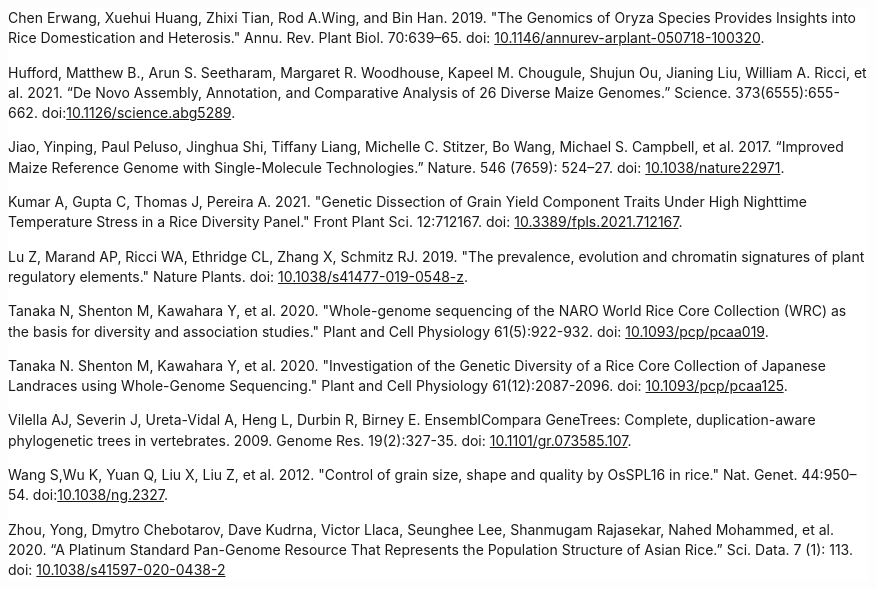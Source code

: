 
Chen Erwang, Xuehui Huang, Zhixi Tian, Rod A.Wing, and Bin Han. 2019. "The Genomics of Oryza Species Provides Insights into Rice Domestication and Heterosis." Annu. Rev. Plant Biol. 70:639–65. doi: [10.1146/annurev-arplant-050718-100320](https://doi.org/10.1146/annurev-arplant-050718-100320).

Hufford, Matthew B., Arun S. Seetharam, Margaret R. Woodhouse, Kapeel M. Chougule, Shujun Ou, Jianing Liu, William A. Ricci, et al. 2021. “De Novo Assembly, Annotation, and Comparative Analysis of 26 Diverse Maize Genomes.” Science. 373(6555):655-662. doi:[10.1126/science.abg5289](https://doi.org/10.1126/science.abg5289).

Jiao, Yinping, Paul Peluso, Jinghua Shi, Tiffany Liang, Michelle C. Stitzer, Bo Wang, Michael S. Campbell, et al. 2017. “Improved Maize Reference Genome with Single-Molecule Technologies.” Nature. 546 (7659): 524–27. doi: [10.1038/nature22971](https://doi.org/10.1038/nature22971).

Kumar A, Gupta C, Thomas J, Pereira A. 2021. "Genetic Dissection of Grain Yield Component Traits Under High Nighttime Temperature Stress in a Rice Diversity Panel." Front Plant Sci. 12:712167. doi: [10.3389/fpls.2021.712167](https://doi.org/10.3389/fpls.2021.712167).

Lu Z, Marand AP, Ricci WA, Ethridge CL, Zhang X, Schmitz RJ. 2019. "The prevalence, evolution and chromatin signatures of plant regulatory elements." Nature Plants. doi: [10.1038/s41477-019-0548-z](https://doi.org/10.1038/s41477-019-0548-z).

Tanaka N, Shenton M, Kawahara Y, et al. 2020. "Whole-genome sequencing of the NARO World Rice Core Collection (WRC) as the basis for diversity and association studies." Plant and Cell Physiology 61(5):922-932. doi: [10.1093/pcp/pcaa019](https://doi.org/10.1093/pcp/pcaa019).

Tanaka N. Shenton M, Kawahara Y, et al. 2020. "Investigation of the Genetic Diversity of a Rice Core Collection of Japanese Landraces using Whole-Genome Sequencing." Plant and Cell Physiology 61(12):2087-2096. doi: [10.1093/pcp/pcaa125](https://doi.org/10.1093/pcp/pcaa125).

Vilella AJ, Severin J, Ureta-Vidal A, Heng L, Durbin R, Birney E. EnsemblCompara GeneTrees: Complete, duplication-aware phylogenetic trees in vertebrates. 2009. Genome Res. 19(2):327-35. doi: [10.1101/gr.073585.107](https://doi.org/10.1101/gr.073585.107).

Wang S,Wu K, Yuan Q, Liu X, Liu Z, et al. 2012. "Control of grain size, shape and quality by OsSPL16 in rice." Nat. Genet. 44:950–54. doi:[10.1038/ng.2327](https://doi.org/10.1038/ng.2327).

Zhou, Yong, Dmytro Chebotarov, Dave Kudrna, Victor Llaca, Seunghee Lee, Shanmugam Rajasekar, Nahed Mohammed, et al. 2020. “A Platinum Standard Pan-Genome Resource That Represents the Population Structure of Asian Rice.” Sci. Data. 7 (1): 113. doi: [10.1038/s41597-020-0438-2](https://doi.org/10.1038/s41597-020-0438-2)

